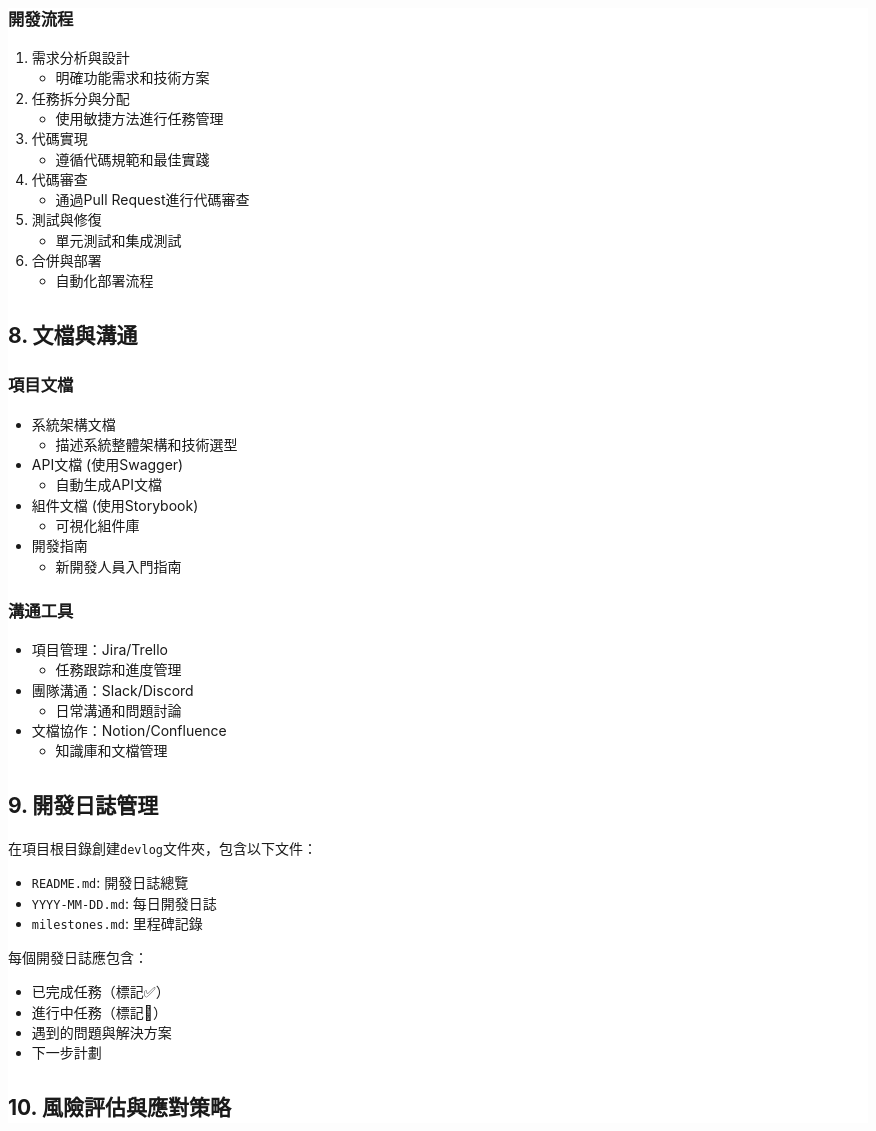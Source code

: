 ### 開發流程
1. 需求分析與設計
   - 明確功能需求和技術方案
2. 任務拆分與分配
   - 使用敏捷方法進行任務管理
3. 代碼實現
   - 遵循代碼規範和最佳實踐
4. 代碼審查
   - 通過Pull Request進行代碼審查
5. 測試與修復
   - 單元測試和集成測試
6. 合併與部署
   - 自動化部署流程

## 8. 文檔與溝通

### 項目文檔
- 系統架構文檔
  - 描述系統整體架構和技術選型
- API文檔 (使用Swagger)
  - 自動生成API文檔
- 組件文檔 (使用Storybook)
  - 可視化組件庫
- 開發指南
  - 新開發人員入門指南

### 溝通工具
- 項目管理：Jira/Trello
  - 任務跟踪和進度管理
- 團隊溝通：Slack/Discord
  - 日常溝通和問題討論
- 文檔協作：Notion/Confluence
  - 知識庫和文檔管理

## 9. 開發日誌管理

在項目根目錄創建`devlog`文件夾，包含以下文件：
- `README.md`: 開發日誌總覽
- `YYYY-MM-DD.md`: 每日開發日誌
- `milestones.md`: 里程碑記錄

每個開發日誌應包含：
- 已完成任務（標記✅）
- 進行中任務（標記🔄）
- 遇到的問題與解決方案
- 下一步計劃

## 10. 風險評估與應對策略
